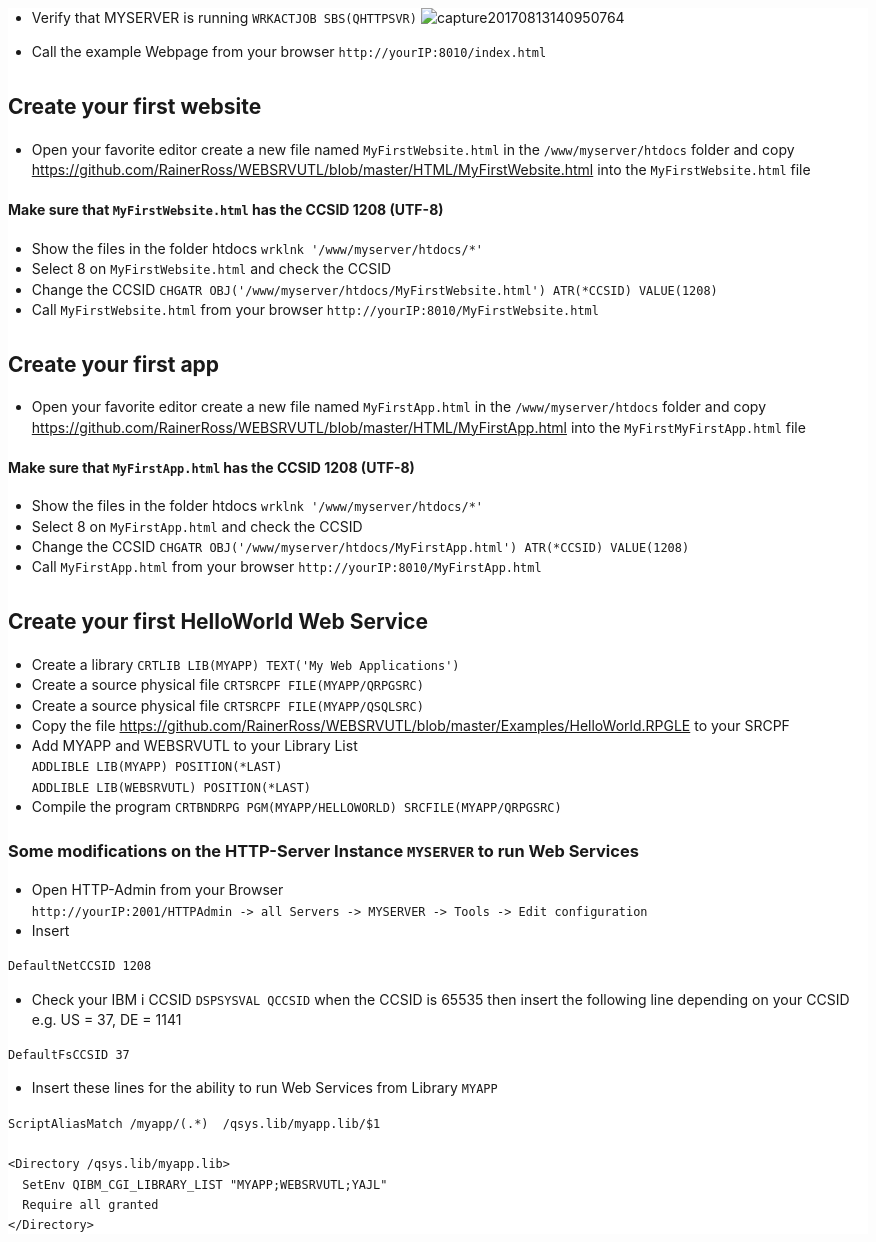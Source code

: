 * Verify that MYSERVER is running `WRKACTJOB SBS(QHTTPSVR)`
![capture20170813140950764](https://user-images.githubusercontent.com/10383523/29249537-6410cea4-8031-11e7-8c9f-0edefbefac4a.png)

* Call the example Webpage from your browser `http://yourIP:8010/index.html`

## Create your first website

* Open your favorite editor create a new file named `MyFirstWebsite.html` in the `/www/myserver/htdocs` folder and copy https://github.com/RainerRoss/WEBSRVUTL/blob/master/HTML/MyFirstWebsite.html into the `MyFirstWebsite.html` file
#### Make sure that `MyFirstWebsite.html` has the CCSID 1208 (UTF-8)
* Show the files in the folder htdocs `wrklnk '/www/myserver/htdocs/*'`
* Select 8 on `MyFirstWebsite.html` and check the CCSID
* Change the CCSID `CHGATR OBJ('/www/myserver/htdocs/MyFirstWebsite.html') ATR(*CCSID) VALUE(1208)`
* Call `MyFirstWebsite.html` from your browser `http://yourIP:8010/MyFirstWebsite.html`

## Create your first app

* Open your favorite editor create a new file named `MyFirstApp.html` in the `/www/myserver/htdocs` folder and copy https://github.com/RainerRoss/WEBSRVUTL/blob/master/HTML/MyFirstApp.html into the `MyFirstMyFirstApp.html` file
#### Make sure that `MyFirstApp.html` has the CCSID 1208 (UTF-8)
* Show the files in the folder htdocs `wrklnk '/www/myserver/htdocs/*'`
* Select 8 on `MyFirstApp.html` and check the CCSID
* Change the CCSID `CHGATR OBJ('/www/myserver/htdocs/MyFirstApp.html') ATR(*CCSID) VALUE(1208)`
* Call `MyFirstApp.html` from your browser `http://yourIP:8010/MyFirstApp.html`

## Create your first HelloWorld Web Service
* Create a library  `CRTLIB LIB(MYAPP) TEXT('My Web Applications')`
* Create a source physical file `CRTSRCPF FILE(MYAPP/QRPGSRC)`
* Create a source physical file `CRTSRCPF FILE(MYAPP/QSQLSRC)`
* Copy the file https://github.com/RainerRoss/WEBSRVUTL/blob/master/Examples/HelloWorld.RPGLE to your SRCPF
* Add MYAPP and WEBSRVUTL to your Library List <br>`ADDLIBLE LIB(MYAPP) POSITION(*LAST)` <br>`ADDLIBLE LIB(WEBSRVUTL) POSITION(*LAST)`
* Compile the program `CRTBNDRPG PGM(MYAPP/HELLOWORLD) SRCFILE(MYAPP/QRPGSRC)`

### Some modifications on the HTTP-Server Instance `MYSERVER` to run Web Services
* Open HTTP-Admin from your Browser <br>`http://yourIP:2001/HTTPAdmin -> all Servers -> MYSERVER -> Tools -> Edit configuration`
* Insert 
```
DefaultNetCCSID 1208
```
* Check your IBM i CCSID `DSPSYSVAL QCCSID` when the CCSID is 65535 then insert the following line depending on your CCSID e.g. US = 37, DE = 1141
```
DefaultFsCCSID 37
```
* Insert these lines for the ability to run Web Services from Library `MYAPP`
```
ScriptAliasMatch /myapp/(.*)  /qsys.lib/myapp.lib/$1

<Directory /qsys.lib/myapp.lib>
  SetEnv QIBM_CGI_LIBRARY_LIST "MYAPP;WEBSRVUTL;YAJL"
  Require all granted
</Directory>
```